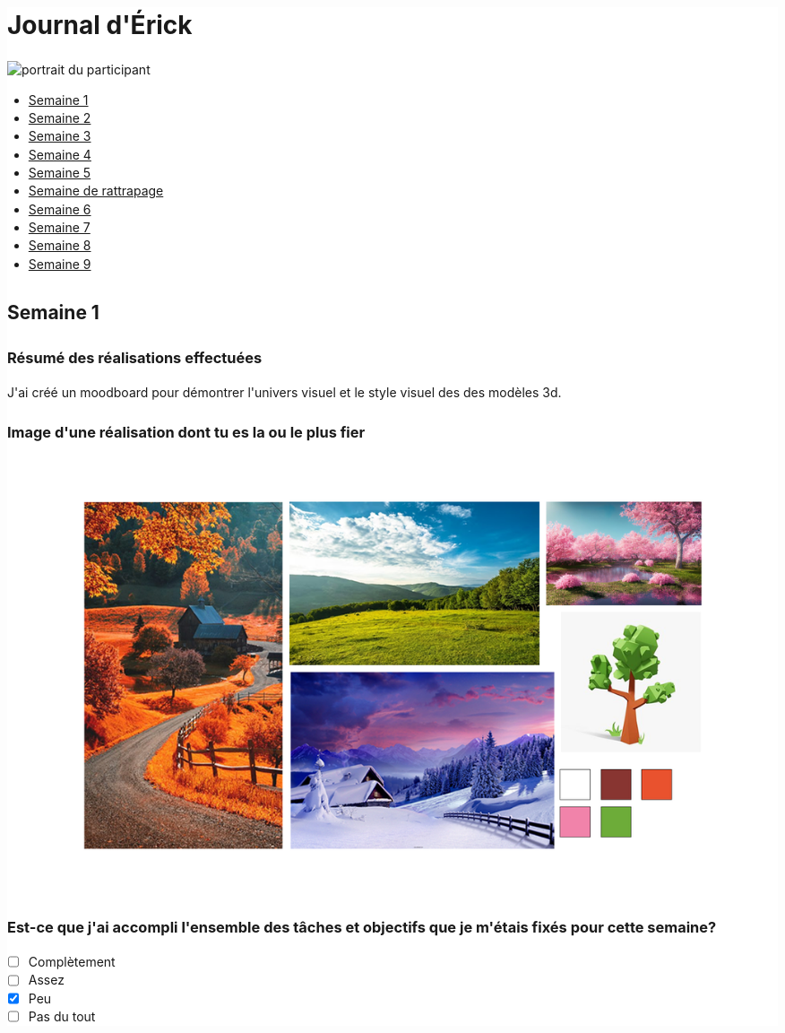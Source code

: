 # Journal d'Érick
![portrait du participant ](../web/medias/participants/erick.jpg)

* [Semaine 1](#semaine-1)
* [Semaine 2](#semaine-2)
* [Semaine 3](#semaine-3)
* [Semaine 4](#semaine-4)
* [Semaine 5](#semaine-5)
* [Semaine de rattrapage](#semaine-de-rattrapage)
* [Semaine 6](#semaine-6)
* [Semaine 7](#semaine-7)
* [Semaine 8](#semaine-8)
* [Semaine 9](#semaine-9)

## Semaine 1

### Résumé des réalisations effectuées
J'ai créé un moodboard pour démontrer l'univers visuel et le style visuel des des modèles 3d.

### Image d'une réalisation dont tu es la ou le plus fier
![moodboard](medias/Erick/moodboard.png)


### Est-ce que j'ai accompli l'ensemble des tâches et objectifs que je m'étais fixés pour cette semaine?	
- [ ] Complètement
- [ ] Assez
- [x] Peu
- [ ] Pas du tout
